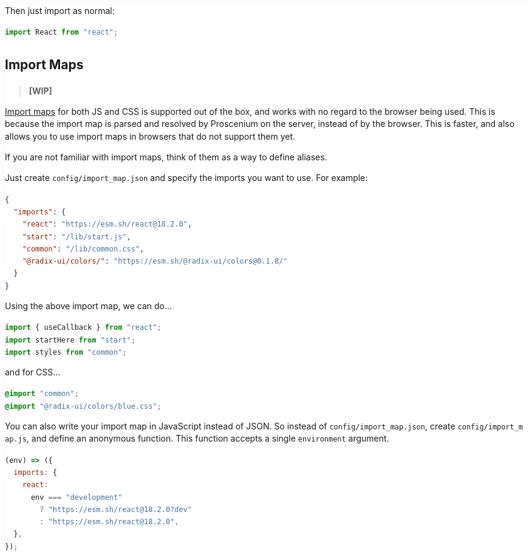 Then just import as normal:

```js
import React from "react";
```

## Import Maps

> **[WIP]**

[Import maps](https://developer.mozilla.org/en-US/docs/Web/HTML/Element/script/type/importmap) for both JS and CSS is supported out of the box, and works with no regard to the browser being used. This is because the import map is parsed and resolved by Proscenium on the server, instead of by the browser. This is faster, and also allows you to use import maps in browsers that do not support them yet.

If you are not familiar with import maps, think of them as a way to define aliases.

Just create `config/import_map.json` and specify the imports you want to use. For example:

```json
{
  "imports": {
    "react": "https://esm.sh/react@18.2.0",
    "start": "/lib/start.js",
    "common": "/lib/common.css",
    "@radix-ui/colors/": "https://esm.sh/@radix-ui/colors@0.1.8/"
  }
}
```

Using the above import map, we can do...

```js
import { useCallback } from "react";
import startHere from "start";
import styles from "common";
```

and for CSS...

```css
@import "common";
@import "@radix-ui/colors/blue.css";
```

You can also write your import map in JavaScript instead of JSON. So instead of `config/import_map.json`, create `config/import_map.js`, and define an anonymous function. This function accepts a single `environment` argument.

```js
(env) => ({
  imports: {
    react:
      env === "development"
        ? "https://esm.sh/react@18.2.0?dev"
        : "https://esm.sh/react@18.2.0",
  },
});
```
